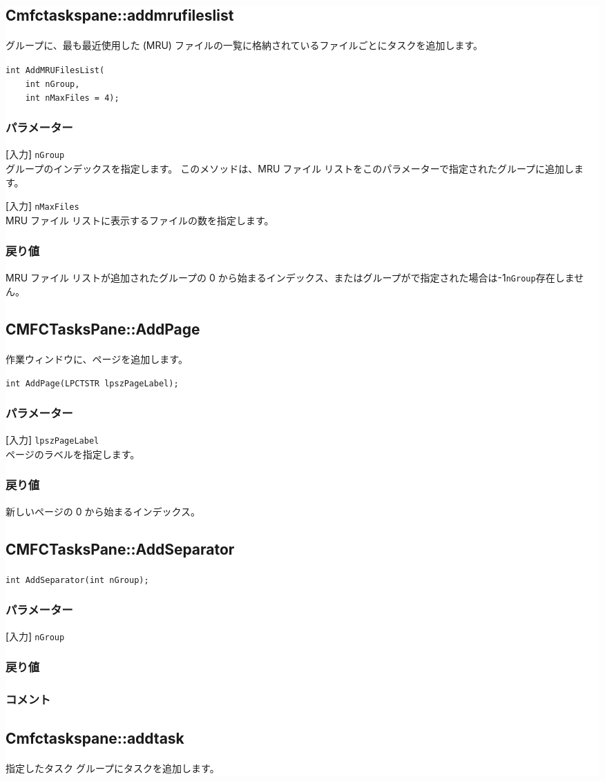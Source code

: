 ##  <a name="addmrufileslist"></a>Cmfctaskspane::addmrufileslist  
 グループに、最も最近使用した (MRU) ファイルの一覧に格納されているファイルごとにタスクを追加します。  
  
```  
int AddMRUFilesList(
    int nGroup,  
    int nMaxFiles = 4);
```  
  
### <a name="parameters"></a>パラメーター  
 [入力] `nGroup`  
 グループのインデックスを指定します。 このメソッドは、MRU ファイル リストをこのパラメーターで指定されたグループに追加します。  
  
 [入力] `nMaxFiles`  
 MRU ファイル リストに表示するファイルの数を指定します。  
  
### <a name="return-value"></a>戻り値  
 MRU ファイル リストが追加されたグループの 0 から始まるインデックス、またはグループがで指定された場合は-1`nGroup`存在しません。  
  
##  <a name="addpage"></a>CMFCTasksPane::AddPage  
 作業ウィンドウに、ページを追加します。  
  
```  
int AddPage(LPCTSTR lpszPageLabel);
```  
  
### <a name="parameters"></a>パラメーター  
 [入力] `lpszPageLabel`  
 ページのラベルを指定します。  
  
### <a name="return-value"></a>戻り値  
 新しいページの 0 から始まるインデックス。  
  
##  <a name="addseparator"></a>CMFCTasksPane::AddSeparator  

  
```  
int AddSeparator(int nGroup);
```  
  
### <a name="parameters"></a>パラメーター  
 [入力] `nGroup`  
  
### <a name="return-value"></a>戻り値  
  
### <a name="remarks"></a>コメント  
  
##  <a name="addtask"></a>Cmfctaskspane::addtask  
 指定したタスク グループにタスクを追加します。  
  
